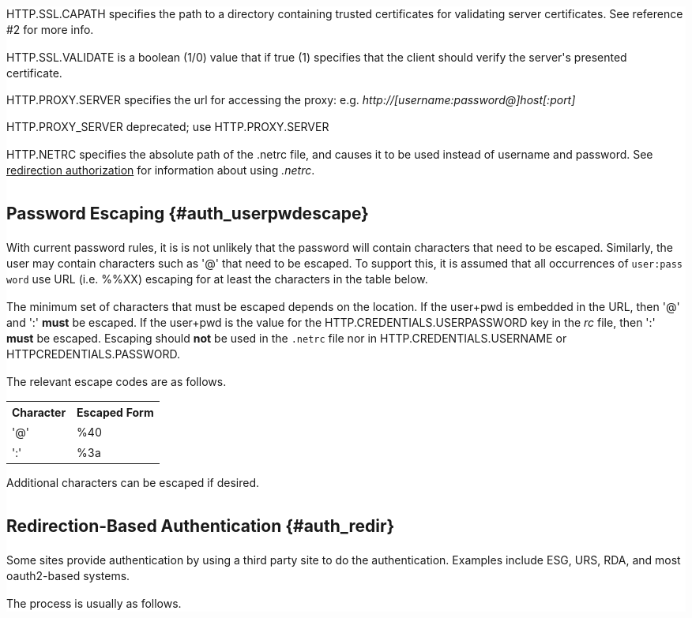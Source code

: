 HTTP.SSL.CAPATH
specifies the path to a directory containing
trusted certificates for validating server certificates.
See reference #2 for more info.

HTTP.SSL.VALIDATE
is a boolean (1/0) value that if true (1)
specifies that the client should verify the server's presented certificate.

HTTP.PROXY.SERVER
specifies the url for accessing the proxy:
e.g. *http://[username:password@]host[:port]*

HTTP.PROXY_SERVER
deprecated; use HTTP.PROXY.SERVER

HTTP.NETRC
specifies the absolute path of the .netrc file,
and causes it to be used instead of username and password.
See [redirection authorization](#auth_redir)
for information about using *.netrc*.

## Password Escaping {#auth_userpwdescape}

With current password rules, it is is not unlikely that the password
will contain characters that need to be escaped. Similarly, the user
may contain characters such as '@' that need to be escaped. To support this,
it is assumed that all occurrences of `user:password` use URL (i.e. %%XX)
escaping for at least the characters in the table below.

The minimum set of characters that must be escaped depends on the location.
If the user+pwd is embedded in the URL, then '@' and ':' __must__ be escaped.
If the user+pwd is the value for 
the HTTP.CREDENTIALS.USERPASSWORD key in the _rc_ file, then
':' __must__ be escaped.
Escaping should __not__ be used in the `.netrc` file nor in
HTTP.CREDENTIALS.USERNAME or HTTPCREDENTIALS.PASSWORD.

The relevant escape codes are as follows.
<table>
<tr><th>Character</th><th>Escaped Form</th>
<tr><td>'@'</td><td>%40</td>
<tr><td>':'</td><td>%3a</td>
</table>
Additional characters can be escaped if desired.

## Redirection-Based Authentication {#auth_redir}

Some sites provide authentication by using a third party site
to do the authentication. Examples include ESG, URS, RDA, and most oauth2-based
systems.

The process is usually as follows.
